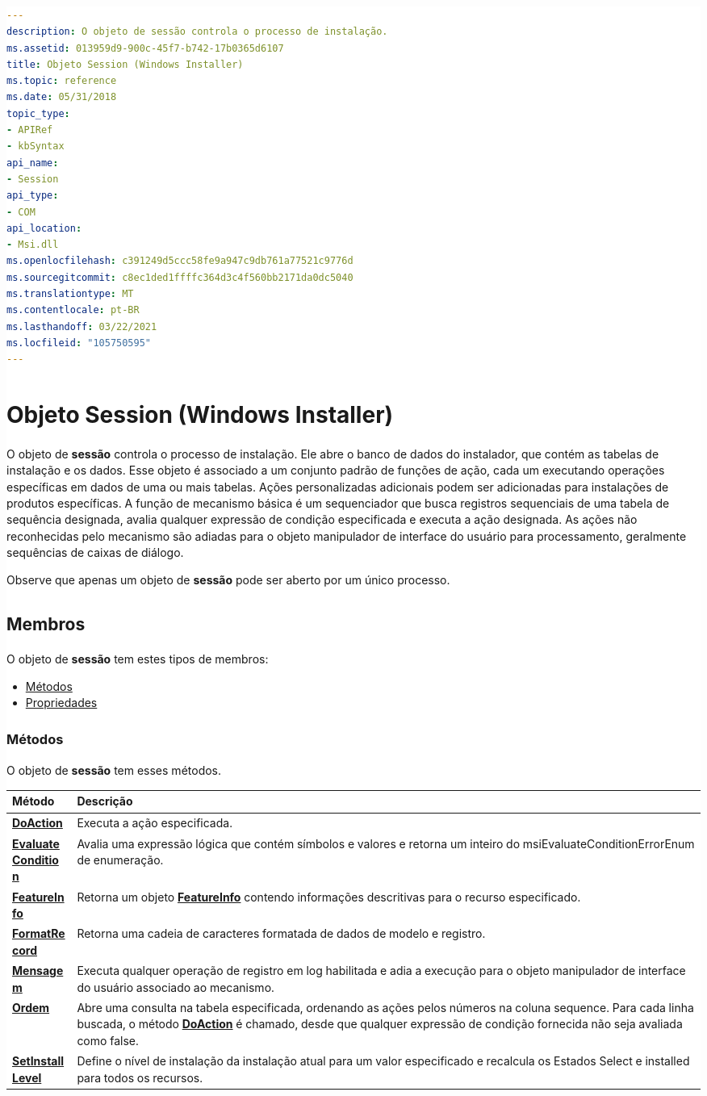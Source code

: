```yaml
---
description: O objeto de sessão controla o processo de instalação.
ms.assetid: 013959d9-900c-45f7-b742-17b0365d6107
title: Objeto Session (Windows Installer)
ms.topic: reference
ms.date: 05/31/2018
topic_type:
- APIRef
- kbSyntax
api_name:
- Session
api_type:
- COM
api_location:
- Msi.dll
ms.openlocfilehash: c391249d5ccc58fe9a947c9db761a77521c9776d
ms.sourcegitcommit: c8ec1ded1ffffc364d3c4f560bb2171da0dc5040
ms.translationtype: MT
ms.contentlocale: pt-BR
ms.lasthandoff: 03/22/2021
ms.locfileid: "105750595"
---
```

# <a name="session-object-windows-installer"></a>Objeto Session (Windows Installer)

O objeto de **sessão** controla o processo de instalação. Ele abre o banco de dados do instalador, que contém as tabelas de instalação e os dados. Esse objeto é associado a um conjunto padrão de funções de ação, cada um executando operações específicas em dados de uma ou mais tabelas. Ações personalizadas adicionais podem ser adicionadas para instalações de produtos específicas. A função de mecanismo básica é um sequenciador que busca registros sequenciais de uma tabela de sequência designada, avalia qualquer expressão de condição especificada e executa a ação designada. As ações não reconhecidas pelo mecanismo são adiadas para o objeto manipulador de interface do usuário para processamento, geralmente sequências de caixas de diálogo.

Observe que apenas um objeto de **sessão** pode ser aberto por um único processo.

## <a name="members"></a>Membros

O objeto de **sessão** tem estes tipos de membros:

-   [Métodos](#methods)
-   [Propriedades](#properties)

### <a name="methods"></a>Métodos

O objeto de **sessão** tem esses métodos.



| Método                                                 | Descrição                                                                                                                                                                                                                                                               |
|:-------------------------------------------------------|:--------------------------------------------------------------------------------------------------------------------------------------------------------------------------------------------------------------------------------------------------------------------------|
| [**DoAction**](session-doaction.md)                   | Executa a ação especificada. <br/>                                                                                                                                                                                                                                |
| [**EvaluateCondition**](session-evaluatecondition.md) | Avalia uma expressão lógica que contém símbolos e valores e retorna um inteiro do msiEvaluateConditionErrorEnum de enumeração.<br/>                                                                                                                          |
| [**FeatureInfo**](session-featureinfo.md)             | Retorna um objeto [**FeatureInfo**](featureinfo-object.md) contendo informações descritivas para o recurso especificado.<br/>                                                                                                                                       |
| [**FormatRecord**](session-formatrecord.md)           | Retorna uma cadeia de caracteres formatada de dados de modelo e registro.<br/>                                                                                                                                                                                                      |
| [**Mensagem**](session-message.md)                     | Executa qualquer operação de registro em log habilitada e adia a execução para o objeto manipulador de interface do usuário associado ao mecanismo.<br/>                                                                                                                                              |
| [**Ordem**](session-sequence.md)                   | Abre uma consulta na tabela especificada, ordenando as ações pelos números na coluna sequence. Para cada linha buscada, o método [**DoAction**](session-doaction.md) é chamado, desde que qualquer expressão de condição fornecida não seja avaliada como false.<br/> |
| [**SetInstallLevel**](session-setinstalllevel.md)     | Define o nível de instalação da instalação atual para um valor especificado e recalcula os Estados Select e installed para todos os recursos.<br/>                                                                                                                    |